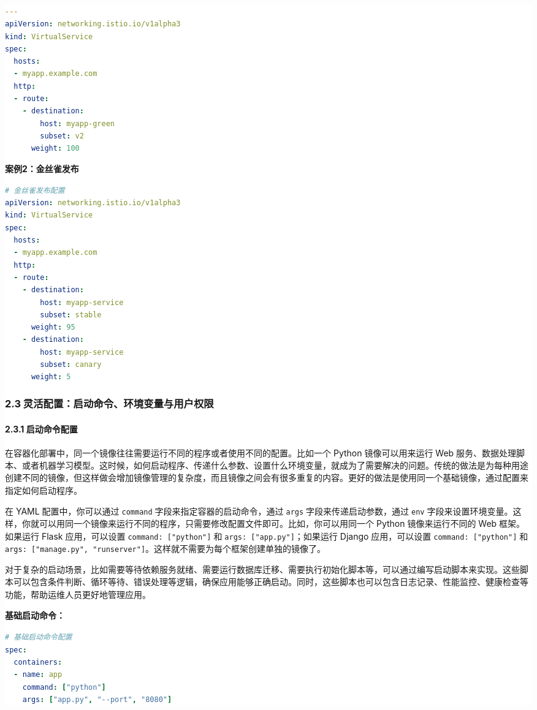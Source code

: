 ```yaml
---
apiVersion: networking.istio.io/v1alpha3
kind: VirtualService
spec:
  hosts:
  - myapp.example.com
  http:
  - route:
    - destination:
        host: myapp-green
        subset: v2
      weight: 100
```

**案例2：金丝雀发布**
```yaml
# 金丝雀发布配置
apiVersion: networking.istio.io/v1alpha3
kind: VirtualService
spec:
  hosts:
  - myapp.example.com
  http:
  - route:
    - destination:
        host: myapp-service
        subset: stable
      weight: 95
    - destination:
        host: myapp-service
        subset: canary
      weight: 5
```

### 2.3 灵活配置：启动命令、环境变量与用户权限

#### 2.3.1 启动命令配置

在容器化部署中，同一个镜像往往需要运行不同的程序或者使用不同的配置。比如一个 Python 镜像可以用来运行 Web 服务、数据处理脚本、或者机器学习模型。这时候，如何启动程序、传递什么参数、设置什么环境变量，就成为了需要解决的问题。传统的做法是为每种用途创建不同的镜像，但这样做会增加镜像管理的复杂度，而且镜像之间会有很多重复的内容。更好的做法是使用同一个基础镜像，通过配置来指定如何启动程序。

在 YAML 配置中，你可以通过 `command` 字段来指定容器的启动命令，通过 `args` 字段来传递启动参数，通过 `env` 字段来设置环境变量。这样，你就可以用同一个镜像来运行不同的程序，只需要修改配置文件即可。比如，你可以用同一个 Python 镜像来运行不同的 Web 框架。如果运行 Flask 应用，可以设置 `command: ["python"]` 和 `args: ["app.py"]`；如果运行 Django 应用，可以设置 `command: ["python"]` 和 `args: ["manage.py", "runserver"]`。这样就不需要为每个框架创建单独的镜像了。

对于复杂的启动场景，比如需要等待依赖服务就绪、需要运行数据库迁移、需要执行初始化脚本等，可以通过编写启动脚本来实现。这些脚本可以包含条件判断、循环等待、错误处理等逻辑，确保应用能够正确启动。同时，这些脚本也可以包含日志记录、性能监控、健康检查等功能，帮助运维人员更好地管理应用。

**基础启动命令：**
```yaml
# 基础启动命令配置
spec:
  containers:
  - name: app
    command: ["python"]
    args: ["app.py", "--port", "8080"]
```
